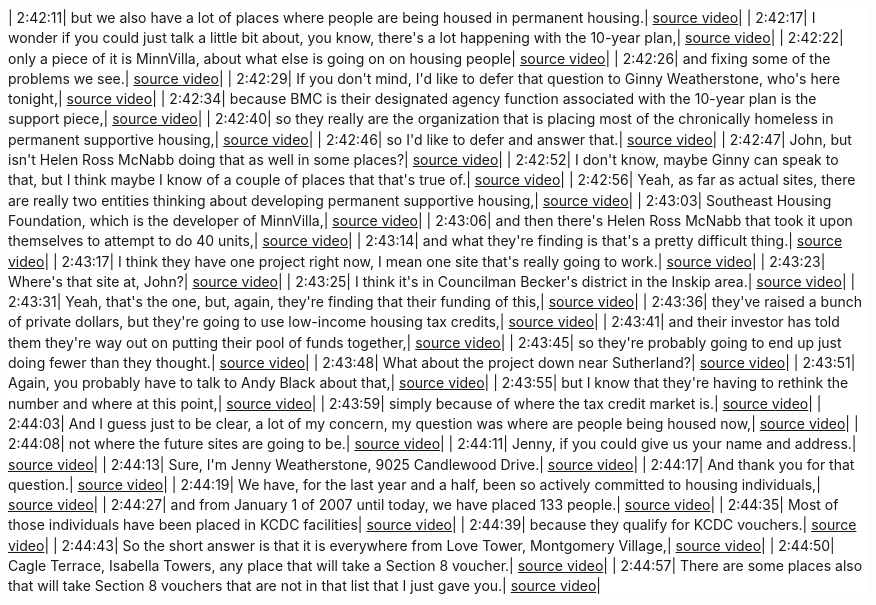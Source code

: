 | 2:42:11| but we also have a lot of places where people are being housed in permanent housing.| [source video](https://archive.org/details/citycouncil081118?start=9731)|
| 2:42:17| I wonder if you could just talk a little bit about, you know, there's a lot happening with the 10-year plan,| [source video](https://archive.org/details/citycouncil081118?start=9737)|
| 2:42:22| only a piece of it is MinnVilla, about what else is going on on housing people| [source video](https://archive.org/details/citycouncil081118?start=9742)|
| 2:42:26| and fixing some of the problems we see.| [source video](https://archive.org/details/citycouncil081118?start=9746)|
| 2:42:29| If you don't mind, I'd like to defer that question to Ginny Weatherstone, who's here tonight,| [source video](https://archive.org/details/citycouncil081118?start=9749)|
| 2:42:34| because BMC is their designated agency function associated with the 10-year plan is the support piece,| [source video](https://archive.org/details/citycouncil081118?start=9754)|
| 2:42:40| so they really are the organization that is placing most of the chronically homeless in permanent supportive housing,| [source video](https://archive.org/details/citycouncil081118?start=9760)|
| 2:42:46| so I'd like to defer and answer that.| [source video](https://archive.org/details/citycouncil081118?start=9766)|
| 2:42:47| John, but isn't Helen Ross McNabb doing that as well in some places?| [source video](https://archive.org/details/citycouncil081118?start=9767)|
| 2:42:52| I don't know, maybe Ginny can speak to that, but I think maybe I know of a couple of places that that's true of.| [source video](https://archive.org/details/citycouncil081118?start=9772)|
| 2:42:56| Yeah, as far as actual sites, there are really two entities thinking about developing permanent supportive housing,| [source video](https://archive.org/details/citycouncil081118?start=9776)|
| 2:43:03| Southeast Housing Foundation, which is the developer of MinnVilla,| [source video](https://archive.org/details/citycouncil081118?start=9783)|
| 2:43:06| and then there's Helen Ross McNabb that took it upon themselves to attempt to do 40 units,| [source video](https://archive.org/details/citycouncil081118?start=9786)|
| 2:43:14| and what they're finding is that's a pretty difficult thing.| [source video](https://archive.org/details/citycouncil081118?start=9794)|
| 2:43:17| I think they have one project right now, I mean one site that's really going to work.| [source video](https://archive.org/details/citycouncil081118?start=9797)|
| 2:43:23| Where's that site at, John?| [source video](https://archive.org/details/citycouncil081118?start=9803)|
| 2:43:25| I think it's in Councilman Becker's district in the Inskip area.| [source video](https://archive.org/details/citycouncil081118?start=9805)|
| 2:43:31| Yeah, that's the one, but, again, they're finding that their funding of this,| [source video](https://archive.org/details/citycouncil081118?start=9811)|
| 2:43:36| they've raised a bunch of private dollars, but they're going to use low-income housing tax credits,| [source video](https://archive.org/details/citycouncil081118?start=9816)|
| 2:43:41| and their investor has told them they're way out on putting their pool of funds together,| [source video](https://archive.org/details/citycouncil081118?start=9821)|
| 2:43:45| so they're probably going to end up just doing fewer than they thought.| [source video](https://archive.org/details/citycouncil081118?start=9825)|
| 2:43:48| What about the project down near Sutherland?| [source video](https://archive.org/details/citycouncil081118?start=9828)|
| 2:43:51| Again, you probably have to talk to Andy Black about that,| [source video](https://archive.org/details/citycouncil081118?start=9831)|
| 2:43:55| but I know that they're having to rethink the number and where at this point,| [source video](https://archive.org/details/citycouncil081118?start=9835)|
| 2:43:59| simply because of where the tax credit market is.| [source video](https://archive.org/details/citycouncil081118?start=9839)|
| 2:44:03| And I guess just to be clear, a lot of my concern, my question was where are people being housed now,| [source video](https://archive.org/details/citycouncil081118?start=9843)|
| 2:44:08| not where the future sites are going to be.| [source video](https://archive.org/details/citycouncil081118?start=9848)|
| 2:44:11| Jenny, if you could give us your name and address.| [source video](https://archive.org/details/citycouncil081118?start=9851)|
| 2:44:13| Sure, I'm Jenny Weatherstone, 9025 Candlewood Drive.| [source video](https://archive.org/details/citycouncil081118?start=9853)|
| 2:44:17| And thank you for that question.| [source video](https://archive.org/details/citycouncil081118?start=9857)|
| 2:44:19| We have, for the last year and a half, been so actively committed to housing individuals,| [source video](https://archive.org/details/citycouncil081118?start=9859)|
| 2:44:27| and from January 1 of 2007 until today, we have placed 133 people.| [source video](https://archive.org/details/citycouncil081118?start=9867)|
| 2:44:35| Most of those individuals have been placed in KCDC facilities| [source video](https://archive.org/details/citycouncil081118?start=9875)|
| 2:44:39| because they qualify for KCDC vouchers.| [source video](https://archive.org/details/citycouncil081118?start=9879)|
| 2:44:43| So the short answer is that it is everywhere from Love Tower, Montgomery Village,| [source video](https://archive.org/details/citycouncil081118?start=9883)|
| 2:44:50| Cagle Terrace, Isabella Towers, any place that will take a Section 8 voucher.| [source video](https://archive.org/details/citycouncil081118?start=9890)|
| 2:44:57| There are some places also that will take Section 8 vouchers that are not in that list that I just gave you.| [source video](https://archive.org/details/citycouncil081118?start=9897)|